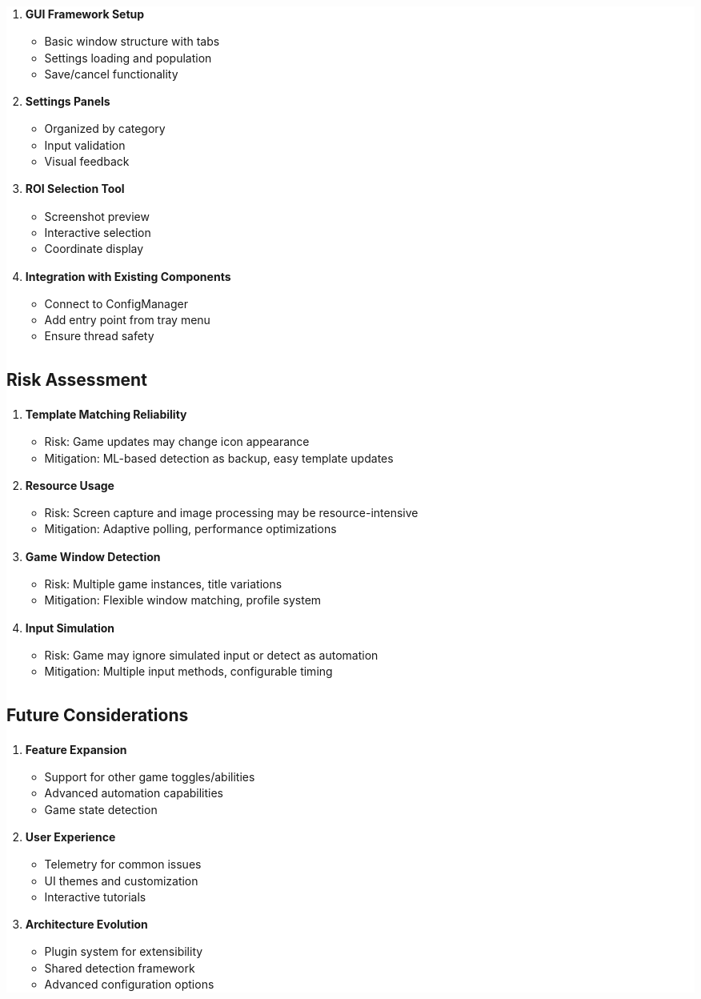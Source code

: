 1. **GUI Framework Setup**
   - Basic window structure with tabs
   - Settings loading and population
   - Save/cancel functionality

2. **Settings Panels**
   - Organized by category
   - Input validation
   - Visual feedback

3. **ROI Selection Tool**
   - Screenshot preview
   - Interactive selection
   - Coordinate display

4. **Integration with Existing Components**
   - Connect to ConfigManager
   - Add entry point from tray menu
   - Ensure thread safety

## Risk Assessment

1. **Template Matching Reliability**
   - Risk: Game updates may change icon appearance
   - Mitigation: ML-based detection as backup, easy template updates

2. **Resource Usage**
   - Risk: Screen capture and image processing may be resource-intensive
   - Mitigation: Adaptive polling, performance optimizations

3. **Game Window Detection**
   - Risk: Multiple game instances, title variations
   - Mitigation: Flexible window matching, profile system

4. **Input Simulation**
   - Risk: Game may ignore simulated input or detect as automation
   - Mitigation: Multiple input methods, configurable timing

## Future Considerations

1. **Feature Expansion**
   - Support for other game toggles/abilities
   - Advanced automation capabilities
   - Game state detection

2. **User Experience**
   - Telemetry for common issues
   - UI themes and customization
   - Interactive tutorials

3. **Architecture Evolution**
   - Plugin system for extensibility
   - Shared detection framework
   - Advanced configuration options
